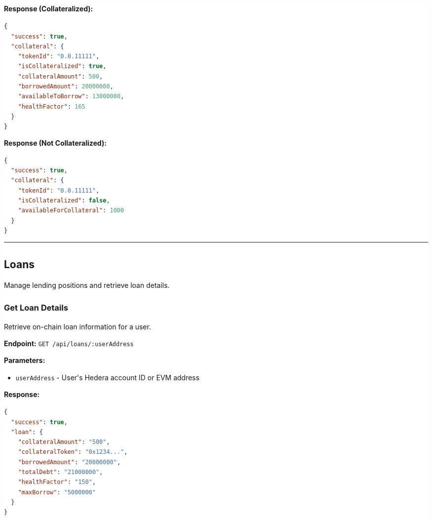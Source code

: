 **Response (Collateralized):**
```json
{
  "success": true,
  "collateral": {
    "tokenId": "0.0.11111",
    "isCollateralized": true,
    "collateralAmount": 500,
    "borrowedAmount": 20000000,
    "availableToBorrow": 13000000,
    "healthFactor": 165
  }
}
```

**Response (Not Collateralized):**
```json
{
  "success": true,
  "collateral": {
    "tokenId": "0.0.11111",
    "isCollateralized": false,
    "availableForCollateral": 1000
  }
}
```

---

## Loans

Manage lending positions and retrieve loan details.

### Get Loan Details

Retrieve on-chain loan information for a user.

**Endpoint:** `GET /api/loans/:userAddress`

**Parameters:**
- `userAddress` - User's Hedera account ID or EVM address

**Response:**
```json
{
  "success": true,
  "loan": {
    "collateralAmount": "500",
    "collateralToken": "0x1234...",
    "borrowedAmount": "20000000",
    "totalDebt": "21000000",
    "healthFactor": "150",
    "maxBorrow": "5000000"
  }
}
```
